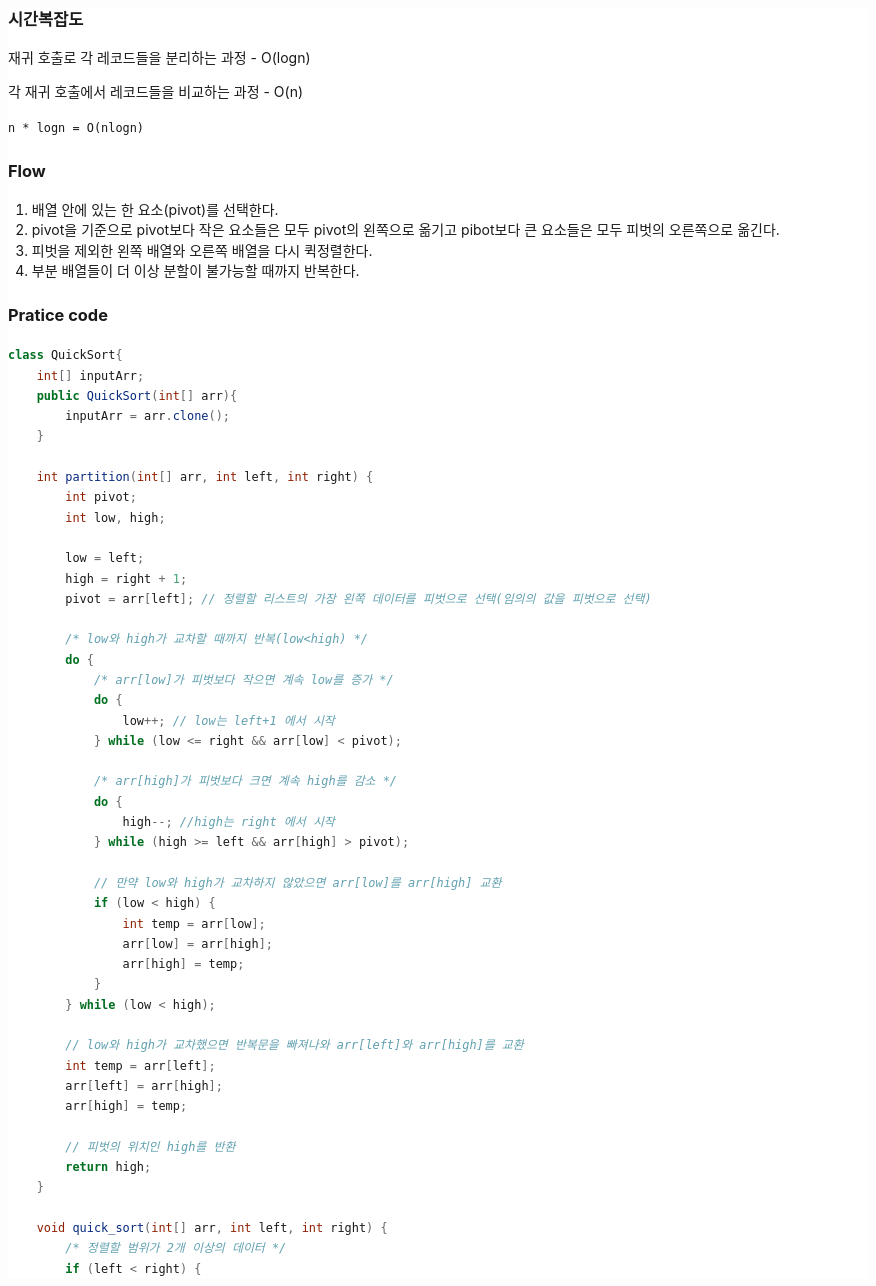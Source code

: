 ### 시간복잡도

재귀 호출로 각 레코드들을 분리하는 과정 - O(logn)

각 재귀 호출에서 레코드들을 비교하는 과정 - O(n)

`n * logn = O(nlogn)`

### Flow

1. 배열 안에 있는 한 요소(pivot)를 선택한다.
2. pivot을 기준으로 pivot보다 작은 요소들은 모두 pivot의 왼쪽으로 옮기고
   pibot보다 큰 요소들은 모두 피벗의 오른쪽으로 옮긴다.
3. 피벗을 제외한 왼쪽 배열와 오른쪽 배열을 다시 퀵정렬한다.
4. 부분 배열들이 더 이상 분할이 불가능할 때까지 반복한다.

### Pratice code

```java
class QuickSort{
    int[] inputArr;
    public QuickSort(int[] arr){
        inputArr = arr.clone();
    }

    int partition(int[] arr, int left, int right) {
        int pivot;
        int low, high;

        low = left;
        high = right + 1;
        pivot = arr[left]; // 정렬할 리스트의 가장 왼쪽 데이터를 피벗으로 선택(임의의 값을 피벗으로 선택)

        /* low와 high가 교차할 때까지 반복(low<high) */
        do {
            /* arr[low]가 피벗보다 작으면 계속 low를 증가 */
            do {
                low++; // low는 left+1 에서 시작
            } while (low <= right && arr[low] < pivot);

            /* arr[high]가 피벗보다 크면 계속 high를 감소 */
            do {
                high--; //high는 right 에서 시작
            } while (high >= left && arr[high] > pivot);

            // 만약 low와 high가 교차하지 않았으면 arr[low]를 arr[high] 교환
            if (low < high) {
                int temp = arr[low];
                arr[low] = arr[high];
                arr[high] = temp;
            }
        } while (low < high);

        // low와 high가 교차했으면 반복문을 빠져나와 arr[left]와 arr[high]를 교환
        int temp = arr[left];
        arr[left] = arr[high];
        arr[high] = temp;

        // 피벗의 위치인 high를 반환
        return high;
    }

    void quick_sort(int[] arr, int left, int right) {
        /* 정렬할 범위가 2개 이상의 데이터 */
        if (left < right) {
```